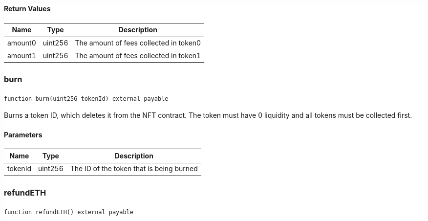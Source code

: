 #### Return Values

| Name | Type | Description |
| ---- | ---- | ----------- |
| amount0 | uint256 | The amount of fees collected in token0 |
| amount1 | uint256 | The amount of fees collected in token1 |

### burn

```solidity
function burn(uint256 tokenId) external payable
```

Burns a token ID, which deletes it from the NFT contract. The token must have 0 liquidity and all tokens
must be collected first.

#### Parameters

| Name | Type | Description |
| ---- | ---- | ----------- |
| tokenId | uint256 | The ID of the token that is being burned |

### refundETH

```solidity
function refundETH() external payable
```

